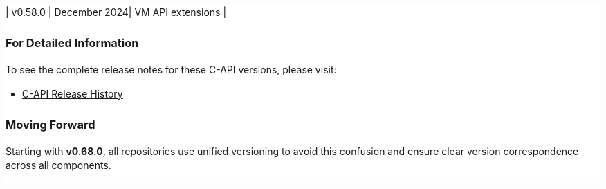 | v0.58.0 | December 2024| VM API extensions |

### For Detailed Information

To see the complete release notes for these C-API versions, please visit:
- [C-API Release History](https://github.com/k-nuth/c-api/releases)

### Moving Forward

Starting with **v0.68.0**, all repositories use unified versioning to avoid this confusion and ensure clear version correspondence across all components.

---


